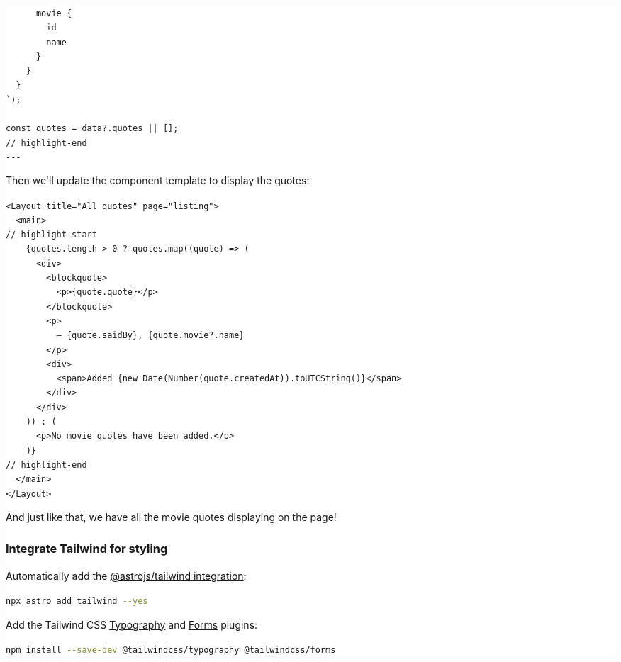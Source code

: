 ```astro
      movie {
        id
        name
      }
    }
  }
`);

const quotes = data?.quotes || [];
// highlight-end
---
```

Then we'll update the component template to display the quotes:

```astro
<Layout title="All quotes" page="listing">
  <main>
// highlight-start
    {quotes.length > 0 ? quotes.map((quote) => (
      <div>
        <blockquote>
          <p>{quote.quote}</p>
        </blockquote>
        <p>
          — {quote.saidBy}, {quote.movie?.name}
        </p>
        <div>
          <span>Added {new Date(Number(quote.createdAt)).toUTCString()}</span>
        </div>
      </div>
    )) : (
      <p>No movie quotes have been added.</p>
    )}
// highlight-end
  </main>
</Layout>
```

And just like that, we have all the movie quotes displaying on the page!

### Integrate Tailwind for styling

Automatically add the [@astrojs/tailwind integration](https://docs.astro.build/en/guides/integrations-guide/tailwind/):

```bash
npx astro add tailwind --yes
```

Add the Tailwind CSS [Typography](https://tailwindcss.com/docs/typography-plugin)
and [Forms](https://github.com/tailwindlabs/tailwindcss-forms) plugins:

```bash
npm install --save-dev @tailwindcss/typography @tailwindcss/forms
```
